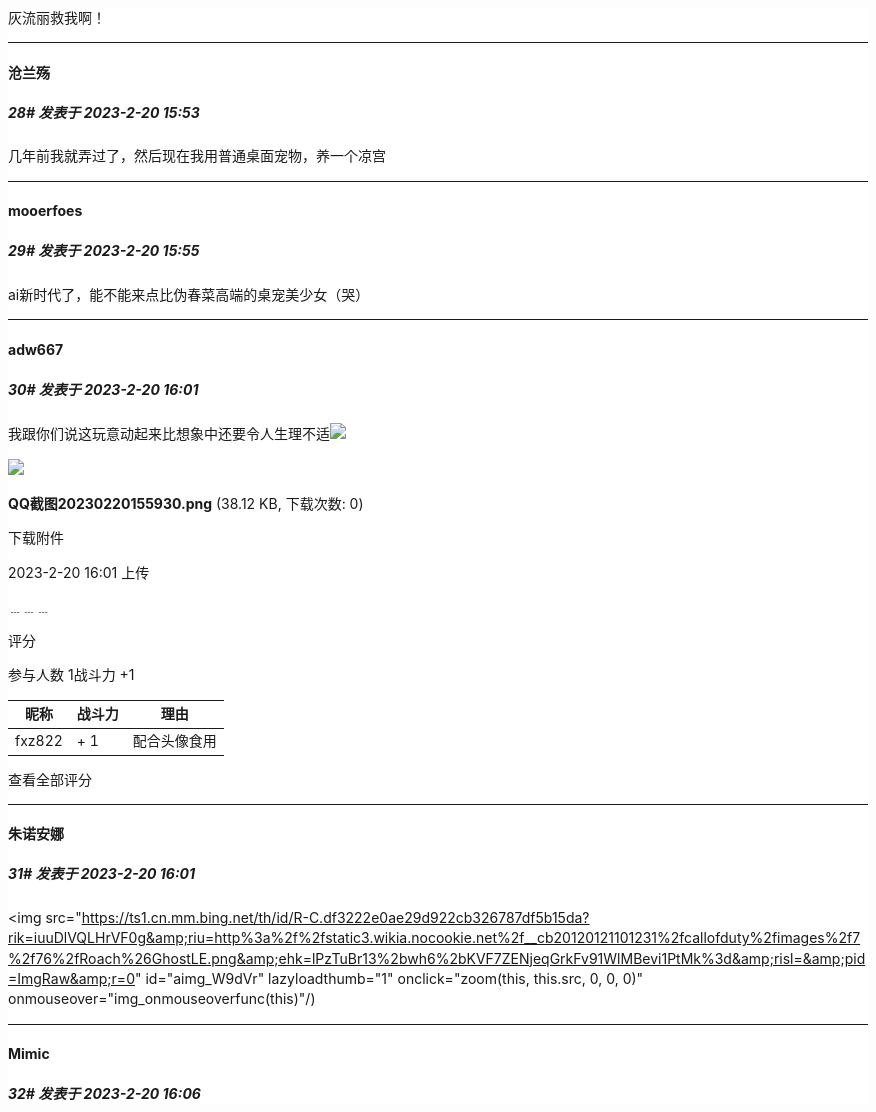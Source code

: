 灰流丽救我啊！

*****

####  沧兰殇  
##### 28#       发表于 2023-2-20 15:53

几年前我就弄过了，然后现在我用普通桌面宠物，养一个凉宫

*****

####  mooerfoes  
##### 29#       发表于 2023-2-20 15:55

ai新时代了，能不能来点比伪春菜高端的桌宠美少女（哭）

*****

####  adw667  
##### 30#       发表于 2023-2-20 16:01

我跟你们说这玩意动起来比想象中还要令人生理不适<img src="https://static.saraba1st.com/image/smiley/face2017/081.png" referrerpolicy="no-referrer">

<img src="https://img.saraba1st.com/forum/202302/20/160115u7byxibxb9bozxjo.png" referrerpolicy="no-referrer">

<strong>QQ截图20230220155930.png</strong> (38.12 KB, 下载次数: 0)

下载附件

2023-2-20 16:01 上传

﹍﹍﹍

评分

 参与人数 1战斗力 +1

|昵称|战斗力|理由|
|----|---|---|
| fxz822| + 1|配合头像食用|

查看全部评分


*****

####  朱诺安娜  
##### 31#       发表于 2023-2-20 16:01

<img src="https://ts1.cn.mm.bing.net/th/id/R-C.df3222e0ae29d922cb326787df5b15da?rik=iuuDlVQLHrVF0g&amp;riu=http%3a%2f%2fstatic3.wikia.nocookie.net%2f__cb20120121101231%2fcallofduty%2fimages%2f7%2f76%2fRoach%26GhostLE.png&amp;ehk=lPzTuBr13%2bwh6%2bKVF7ZENjeqGrkFv91WlMBevi1PtMk%3d&amp;risl=&amp;pid=ImgRaw&amp;r=0" id="aimg_W9dVr" lazyloadthumb="1" onclick="zoom(this, this.src, 0, 0, 0)" onmouseover="img_onmouseoverfunc(this)"/)

*****

####  Mimic  
##### 32#       发表于 2023-2-20 16:06
